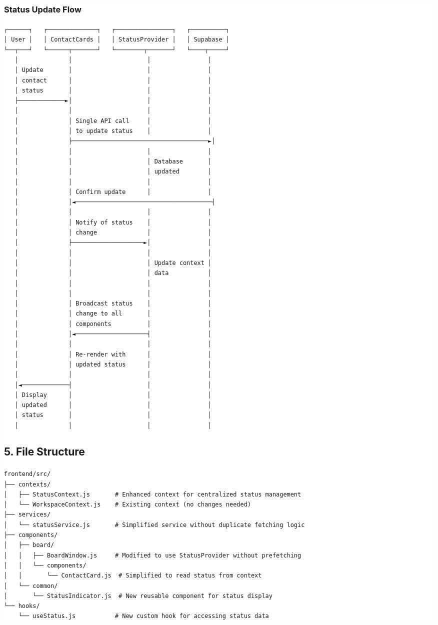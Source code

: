 ### Status Update Flow

```
┌──────┐   ┌──────────────┐   ┌────────────────┐   ┌──────────┐
│ User │   │ ContactCards │   │ StatusProvider │   │ Supabase │
└──┬───┘   └──────┬───────┘   └────────┬───────┘   └────┬─────┘
   │              │                     │                │
   │ Update       │                     │                │
   │ contact      │                     │                │
   │ status       │                     │                │
   ├─────────────►│                     │                │
   │              │                     │                │
   │              │ Single API call     │                │
   │              │ to update status    │                │
   │              ├──────────────────────────────────────►│
   │              │                     │                │
   │              │                     │ Database       │
   │              │                     │ updated        │
   │              │                     │                │
   │              │ Confirm update      │                │
   │              │◄──────────────────────────────────────┤
   │              │                     │                │
   │              │ Notify of status    │                │
   │              │ change              │                │
   │              ├────────────────────►│                │
   │              │                     │                │
   │              │                     │ Update context │
   │              │                     │ data           │
   │              │                     │                │
   │              │                     │                │
   │              │ Broadcast status    │                │
   │              │ change to all       │                │
   │              │ components          │                │
   │              │◄────────────────────┤                │
   │              │                     │                │
   │              │ Re-render with      │                │
   │              │ updated status      │                │
   │              │                     │                │
   │◄─────────────┤                     │                │
   │ Display      │                     │                │
   │ updated      │                     │                │
   │ status       │                     │                │
   │              │                     │                │
```

## 5. File Structure

```
frontend/src/
├── contexts/
│   ├── StatusContext.js       # Enhanced context for centralized status management
│   └── WorkspaceContext.js    # Existing context (no changes needed)
├── services/
│   └── statusService.js       # Simplified service without duplicate fetching logic
├── components/
│   ├── board/
│   │   ├── BoardWindow.js     # Modified to use StatusProvider without prefetching
│   │   └── components/
│   │       └── ContactCard.js  # Simplified to read status from context
│   └── common/
│       └── StatusIndicator.js  # New reusable component for status display
└── hooks/
    └── useStatus.js           # New custom hook for accessing status data
```